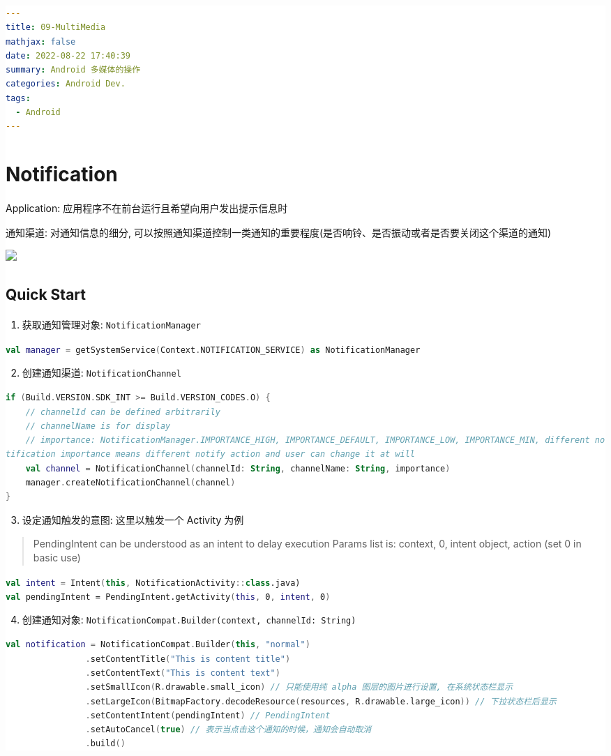 ```yaml
---
title: 09-MultiMedia
mathjax: false
date: 2022-08-22 17:40:39
summary: Android 多媒体的操作
categories: Android Dev.
tags:
  - Android
---
```


# Notification

Application: 应用程序不在前台运行且希望向用户发出提示信息时

通知渠道: 对通知信息的细分, 可以按照通知渠道控制一类通知的重要程度(是否响铃、是否振动或者是否要关闭这个渠道的通知)

![](https://raw.githubusercontent.com/Coming98/pictures/main/202208221141721.png)

## Quick Start

1. 获取通知管理对象: `NotificationManager`

```kotlin
val manager = getSystemService(Context.NOTIFICATION_SERVICE) as NotificationManager
```

2. 创建通知渠道: `NotificationChannel`

```kotlin
if (Build.VERSION.SDK_INT >= Build.VERSION_CODES.O) {
    // channelId can be defined arbitrarily
    // channelName is for display
    // importance: NotificationManager.IMPORTANCE_HIGH, IMPORTANCE_DEFAULT, IMPORTANCE_LOW, IMPORTANCE_MIN, different notification importance means different notify action and user can change it at will
    val channel = NotificationChannel(channelId: String, channelName: String, importance)
    manager.createNotificationChannel(channel)
}
```

3. 设定通知触发的意图: 这里以触发一个 Activity 为例

> PendingIntent can be understood as an intent to delay execution
> Params list is: context, 0, intent object, action (set 0 in basic use)

```kotlin
val intent = Intent(this, NotificationActivity::class.java)
val pendingIntent = PendingIntent.getActivity(this, 0, intent, 0)
```

4. 创建通知对象: `NotificationCompat.Builder(context, channelId: String)`

```kotlin
val notification = NotificationCompat.Builder(this, "normal")
                .setContentTitle("This is content title")
                .setContentText("This is content text")
                .setSmallIcon(R.drawable.small_icon) // 只能使用纯 alpha 图层的图片进行设置, 在系统状态栏显示
                .setLargeIcon(BitmapFactory.decodeResource(resources, R.drawable.large_icon)) // 下拉状态栏后显示
                .setContentIntent(pendingIntent) // PendingIntent
                .setAutoCancel(true) // 表示当点击这个通知的时候，通知会自动取消
                .build()
```
